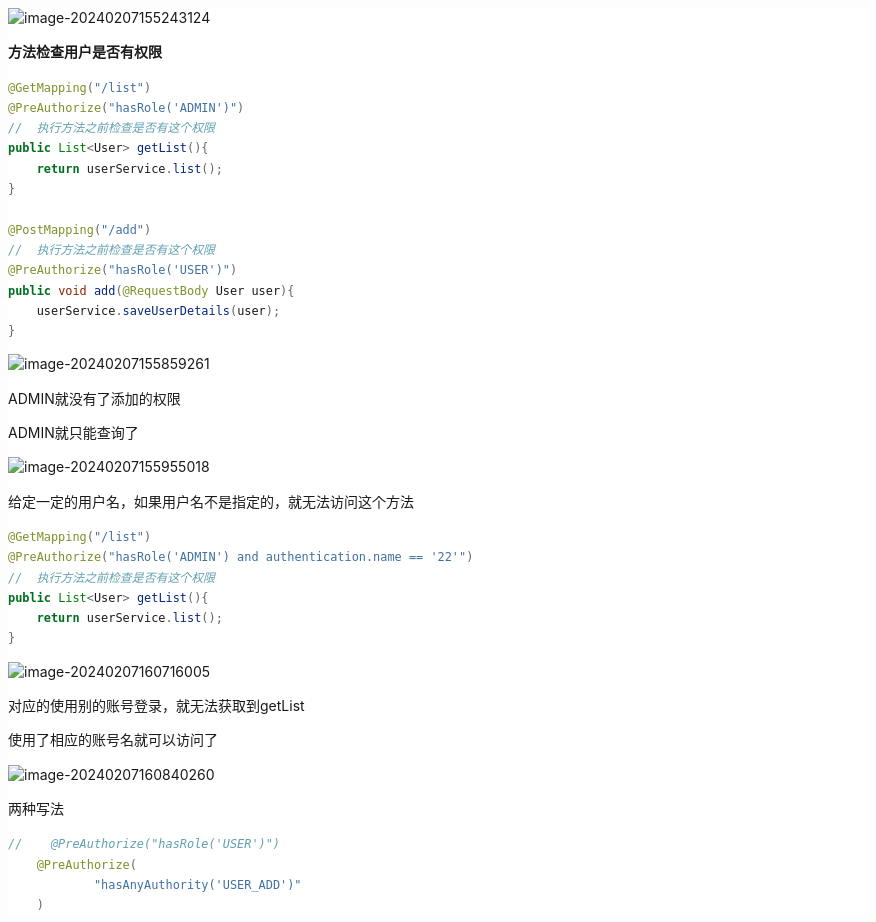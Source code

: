 ![image-20240207155243124](K:\GitHub\notes\SpringSecurity\SpringSecurity.assets\image-20240207155243124.png)



**方法检查用户是否有权限**

```java
@GetMapping("/list")
@PreAuthorize("hasRole('ADMIN')")
//  执行方法之前检查是否有这个权限
public List<User> getList(){
    return userService.list();
}

@PostMapping("/add")
//  执行方法之前检查是否有这个权限
@PreAuthorize("hasRole('USER')")
public void add(@RequestBody User user){
    userService.saveUserDetails(user);
}
```

![image-20240207155859261](K:\GitHub\notes\SpringSecurity\SpringSecurity.assets\image-20240207155859261.png)

ADMIN就没有了添加的权限

ADMIN就只能查询了

![image-20240207155955018](K:\GitHub\notes\SpringSecurity\SpringSecurity.assets\image-20240207155955018.png)



给定一定的用户名，如果用户名不是指定的，就无法访问这个方法

```java
@GetMapping("/list")
@PreAuthorize("hasRole('ADMIN') and authentication.name == '22'")
//  执行方法之前检查是否有这个权限
public List<User> getList(){
    return userService.list();
}
```

![image-20240207160716005](K:\GitHub\notes\SpringSecurity\SpringSecurity.assets\image-20240207160716005.png)

对应的使用别的账号登录，就无法获取到getList

使用了相应的账号名就可以访问了

![image-20240207160840260](K:\GitHub\notes\SpringSecurity\SpringSecurity.assets\image-20240207160840260.png)



两种写法

```java
//    @PreAuthorize("hasRole('USER')")
    @PreAuthorize(
            "hasAnyAuthority('USER_ADD')"
    )
```
